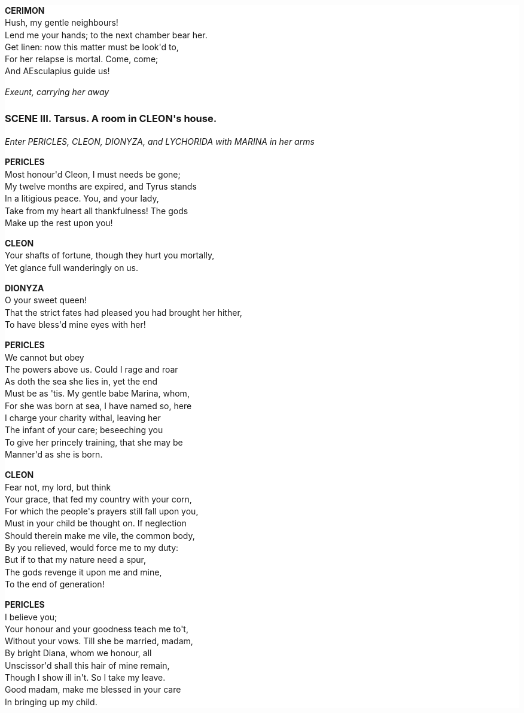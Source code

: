 **CERIMON**  
Hush, my gentle neighbours!  
Lend me your hands; to the next chamber bear her.  
Get linen: now this matter must be look'd to,  
For her relapse is mortal. Come, come;  
And AEsculapius guide us!  

_Exeunt, carrying her away_

### SCENE III. Tarsus. A room in CLEON's house.

_Enter PERICLES, CLEON, DIONYZA, and LYCHORIDA with MARINA in her arms_

**PERICLES**  
Most honour'd Cleon, I must needs be gone;  
My twelve months are expired, and Tyrus stands  
In a litigious peace. You, and your lady,  
Take from my heart all thankfulness! The gods  
Make up the rest upon you!  

**CLEON**  
Your shafts of fortune, though they hurt you mortally,  
Yet glance full wanderingly on us.  

**DIONYZA**  
O your sweet queen!  
That the strict fates had pleased you had brought her hither,  
To have bless'd mine eyes with her!  

**PERICLES**  
We cannot but obey  
The powers above us. Could I rage and roar  
As doth the sea she lies in, yet the end  
Must be as 'tis. My gentle babe Marina, whom,  
For she was born at sea, I have named so, here  
I charge your charity withal, leaving her  
The infant of your care; beseeching you  
To give her princely training, that she may be  
Manner'd as she is born.  

**CLEON**  
Fear not, my lord, but think  
Your grace, that fed my country with your corn,  
For which the people's prayers still fall upon you,  
Must in your child be thought on. If neglection  
Should therein make me vile, the common body,  
By you relieved, would force me to my duty:  
But if to that my nature need a spur,  
The gods revenge it upon me and mine,  
To the end of generation!  

**PERICLES**  
I believe you;  
Your honour and your goodness teach me to't,  
Without your vows. Till she be married, madam,  
By bright Diana, whom we honour, all  
Unscissor'd shall this hair of mine remain,  
Though I show ill in't. So I take my leave.  
Good madam, make me blessed in your care  
In bringing up my child.  
